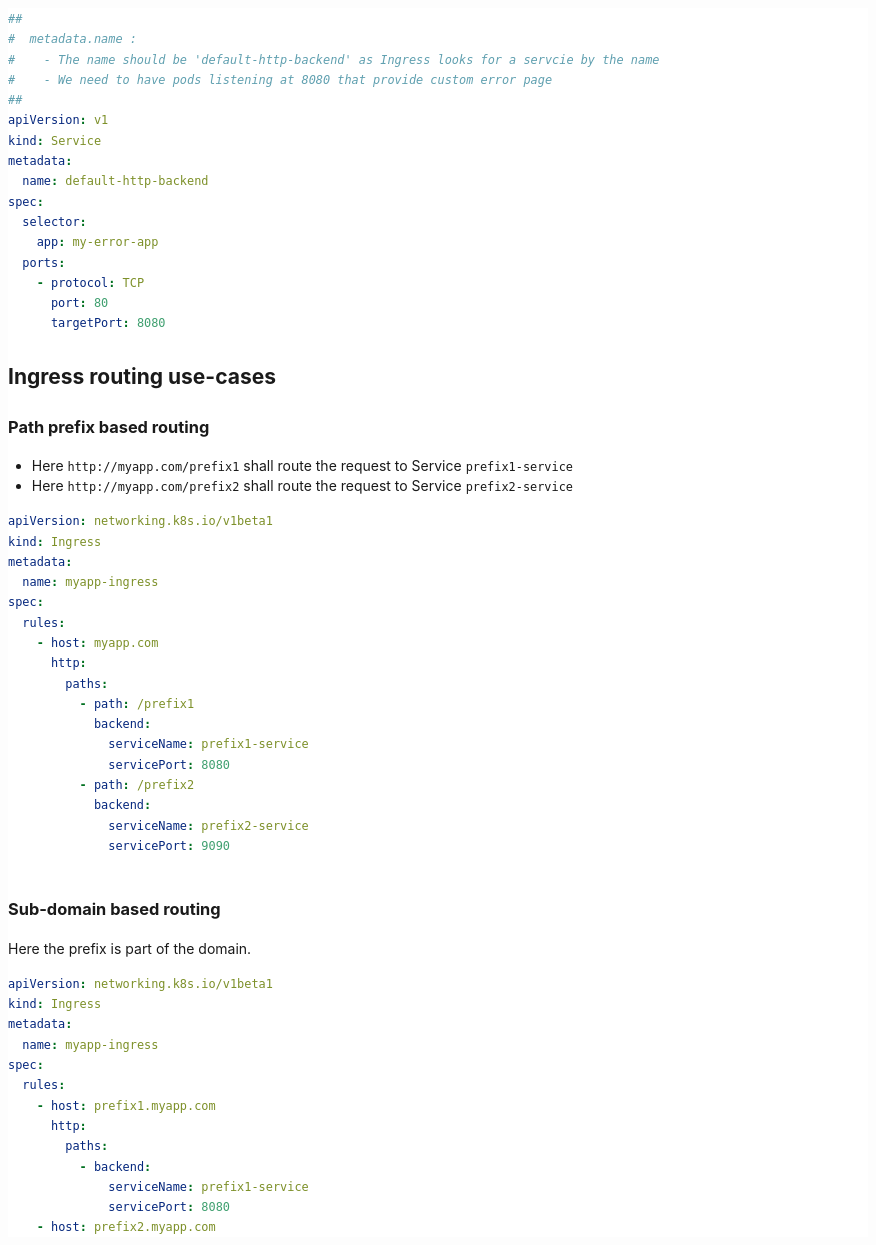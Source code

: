 ```yaml
##
#  metadata.name : 
#    - The name should be 'default-http-backend' as Ingress looks for a servcie by the name
#    - We need to have pods listening at 8080 that provide custom error page
##
apiVersion: v1
kind: Service
metadata:
  name: default-http-backend
spec: 
  selector:
  	app: my-error-app
  ports:
  	- protocol: TCP
  	  port: 80
  	  targetPort: 8080
```

## Ingress routing use-cases

### Path prefix based routing

- Here `http://myapp.com/prefix1` shall route the request to Service `prefix1-service`
- Here `http://myapp.com/prefix2` shall route the request to Service `prefix2-service`

```yaml
apiVersion: networking.k8s.io/v1beta1
kind: Ingress
metadata:
  name: myapp-ingress
spec:
  rules:
    - host: myapp.com
      http:
        paths:
          - path: /prefix1
            backend:
              serviceName: prefix1-service
              servicePort: 8080
          - path: /prefix2
            backend:
              serviceName: prefix2-service
              servicePort: 9090
                           
```

### Sub-domain based routing

Here the prefix is part of the domain.

```yaml
apiVersion: networking.k8s.io/v1beta1
kind: Ingress
metadata:
  name: myapp-ingress
spec:
  rules:
    - host: prefix1.myapp.com
      http:
        paths:
          - backend:
              serviceName: prefix1-service
              servicePort: 8080
    - host: prefix2.myapp.com
```